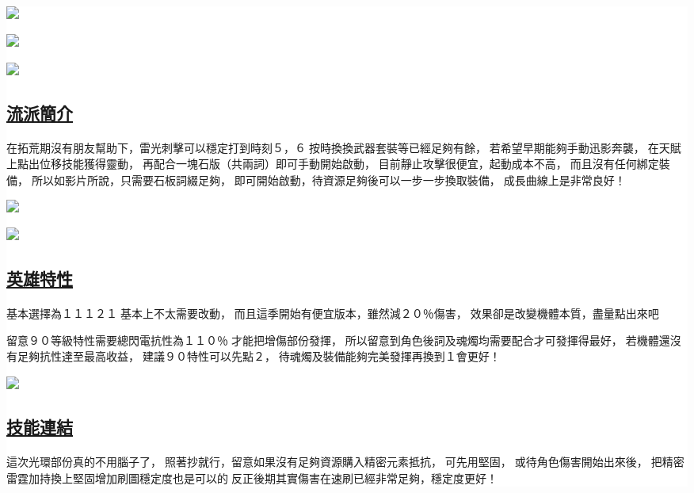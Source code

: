 ![](post_assets/P3.PNG)

![](post_assets/P4.PNG)

![](post_assets/P5.PNG)


## <u> 流派簡介 </u>

在拓荒期沒有朋友幫助下，雷光刺擊可以穩定打到時刻５，６
按時換換武器套裝等已經足夠有餘，
若希望早期能夠手動迅影奔襲，
在天賦上點出位移技能獲得靈動，
再配合一塊石版（共兩詞）即可手動開始啟動，
目前靜止攻擊很便宜，起動成本不高，
而且沒有任何綁定裝備，
所以如影片所說，只需要石板詞綴足夠，
即可開始啟動，待資源足夠後可以一步一步換取裝備，
成長曲線上是非常良好！


![](post_assets/H1.png)  

![](post_assets/H2.png)  

## <u> 英雄特性 </u>

基本選擇為１１１２１
基本上不太需要改動，
而且這季開始有便宜版本，雖然減２０％傷害，
效果卻是改變機體本質，盡量點出來吧

留意９０等級特性需要總閃電抗性為１１０％
才能把增傷部份發揮，
所以留意到角色後詞及魂燭均需要配合才可發揮得最好，
若機體還沒有足夠抗性達至最高收益，
建議９０特性可以先點２，
待魂燭及裝備能夠完美發揮再換到１會更好！

  
![](post_assets/S1.png)  

## <u> 技能連結 </u>

這次光環部份真的不用腦子了，
照著抄就行，留意如果沒有足夠資源購入精密元素抵抗，
可先用堅固，
或待角色傷害開始出來後，
把精密雷霆加持換上堅固增加刷圖穩定度也是可以的
反正後期其實傷害在速刷已經非常足夠，穩定度更好！
